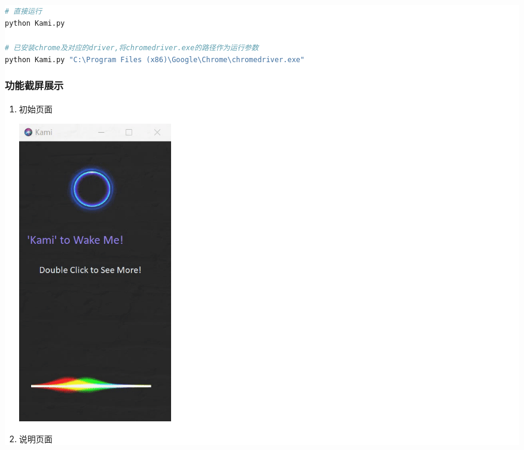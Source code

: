 ```python
# 直接运行
python Kami.py 

# 已安装chrome及对应的driver,将chromedriver.exe的路径作为运行参数
python Kami.py "C:\Program Files (x86)\Google\Chrome\chromedriver.exe"
```

### 功能截屏展示

1. 初始页面

   <img src="display/初始.gif" alt="初始" style="zoom:67%;" />

2. 说明页面
